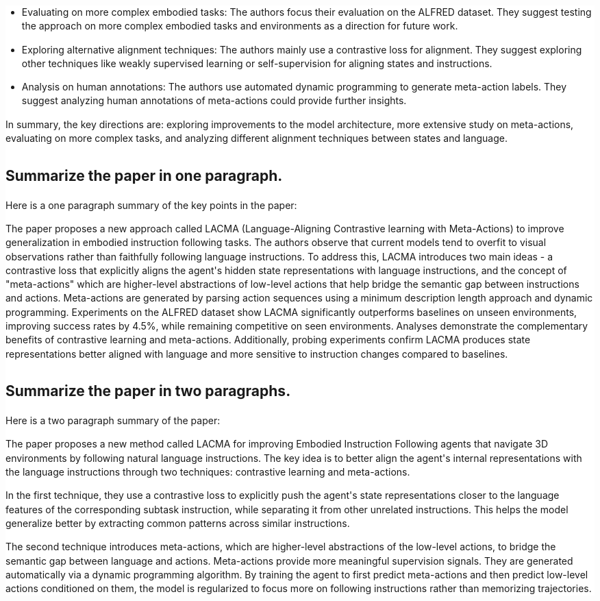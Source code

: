 - Evaluating on more complex embodied tasks: The authors focus their evaluation on the ALFRED dataset. They suggest testing the approach on more complex embodied tasks and environments as a direction for future work.

- Exploring alternative alignment techniques: The authors mainly use a contrastive loss for alignment. They suggest exploring other techniques like weakly supervised learning or self-supervision for aligning states and instructions.

- Analysis on human annotations: The authors use automated dynamic programming to generate meta-action labels. They suggest analyzing human annotations of meta-actions could provide further insights.

In summary, the key directions are: exploring improvements to the model architecture, more extensive study on meta-actions, evaluating on more complex tasks, and analyzing different alignment techniques between states and language.


## Summarize the paper in one paragraph.

 Here is a one paragraph summary of the key points in the paper:

The paper proposes a new approach called LACMA (Language-Aligning Contrastive learning with Meta-Actions) to improve generalization in embodied instruction following tasks. The authors observe that current models tend to overfit to visual observations rather than faithfully following language instructions. To address this, LACMA introduces two main ideas - a contrastive loss that explicitly aligns the agent's hidden state representations with language instructions, and the concept of "meta-actions" which are higher-level abstractions of low-level actions that help bridge the semantic gap between instructions and actions. Meta-actions are generated by parsing action sequences using a minimum description length approach and dynamic programming. Experiments on the ALFRED dataset show LACMA significantly outperforms baselines on unseen environments, improving success rates by 4.5%, while remaining competitive on seen environments. Analyses demonstrate the complementary benefits of contrastive learning and meta-actions. Additionally, probing experiments confirm LACMA produces state representations better aligned with language and more sensitive to instruction changes compared to baselines.


## Summarize the paper in two paragraphs.

 Here is a two paragraph summary of the paper:

The paper proposes a new method called LACMA for improving Embodied Instruction Following agents that navigate 3D environments by following natural language instructions. The key idea is to better align the agent's internal representations with the language instructions through two techniques: contrastive learning and meta-actions. 

In the first technique, they use a contrastive loss to explicitly push the agent's state representations closer to the language features of the corresponding subtask instruction, while separating it from other unrelated instructions. This helps the model generalize better by extracting common patterns across similar instructions. 

The second technique introduces meta-actions, which are higher-level abstractions of the low-level actions, to bridge the semantic gap between language and actions. Meta-actions provide more meaningful supervision signals. They are generated automatically via a dynamic programming algorithm. By training the agent to first predict meta-actions and then predict low-level actions conditioned on them, the model is regularized to focus more on following instructions rather than memorizing trajectories.
